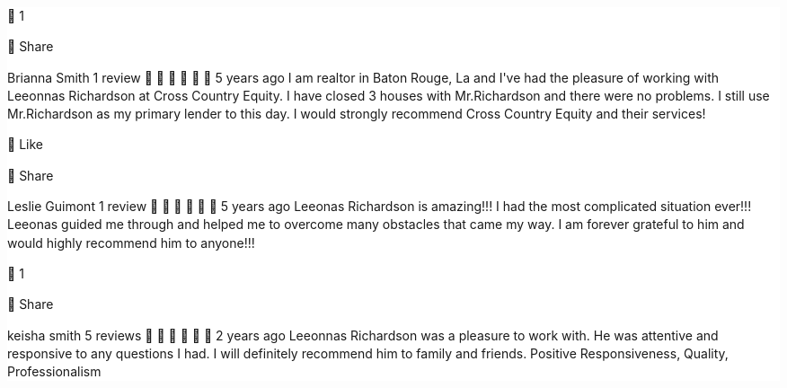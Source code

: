 
1


Share


Brianna Smith
1 review






5 years ago
I am realtor in Baton Rouge, La and I've had the pleasure of working with Leeonnas Richardson at Cross Country Equity. I have closed 3 houses with  Mr.Richardson and there were no problems. I still use Mr.Richardson as my primary lender to this day. I would strongly recommend Cross Country Equity and their services!


Like


Share


Leslie Guimont
1 review






5 years ago
Leeonas Richardson is amazing!!! I had the most complicated situation ever!!! Leeonas guided me through and helped me to overcome many obstacles that came my way. I am forever grateful to him and would highly recommend him to anyone!!!


1


Share


keisha smith
5 reviews






2 years ago
Leeonnas Richardson was a pleasure to work with. He was attentive and responsive to any questions I had. I will definitely recommend him to family and friends.
Positive
Responsiveness, Quality, Professionalism

